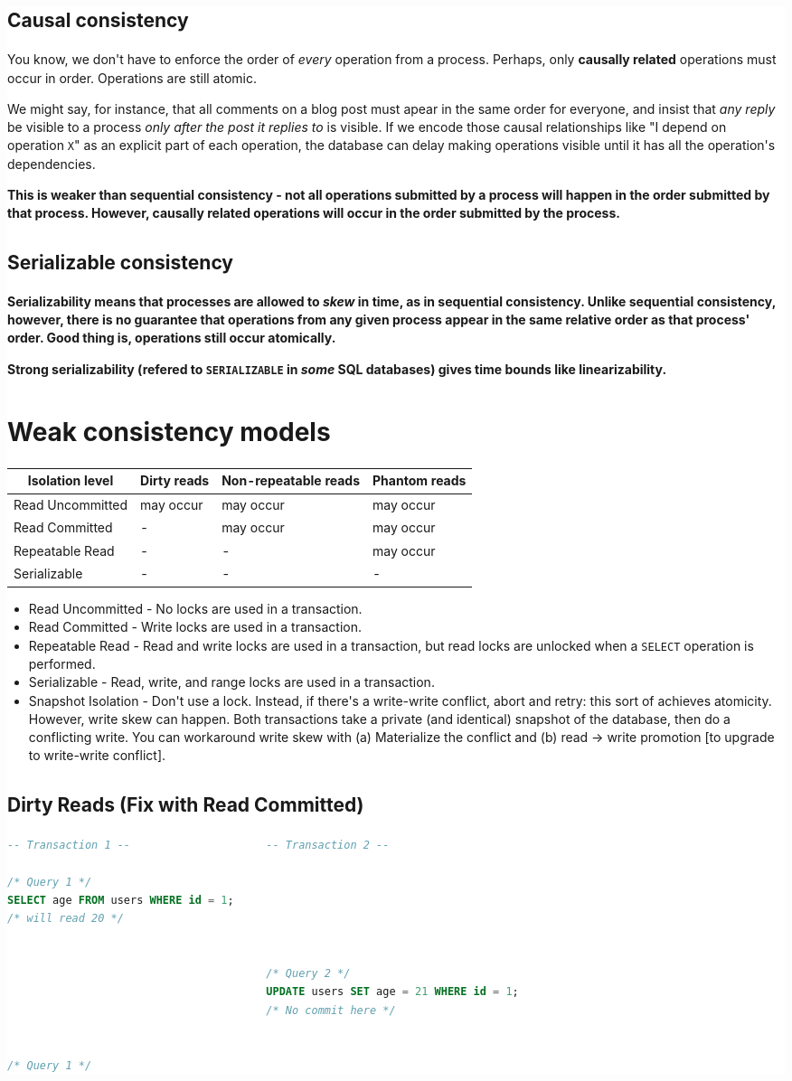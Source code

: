## Causal consistency

You know, we don't have to enforce the order of _every_ operation from a process. Perhaps, only __causally related__ operations must occur in order. Operations are still atomic.

We might say, for instance, that all comments on a blog post must apear in the same order for everyone, and insist that _any reply_ be visible to a process _only after the post it replies to_ is visible. If we encode those causal relationships like "I depend on operation `X`" as an explicit part of each operation, the database can delay making operations visible until it has all the operation's dependencies.

__This is weaker than sequential consistency - not all operations submitted by a process will happen in the order submitted by that process. However, causally related operations will occur in the order submitted by the process.__

## Serializable consistency

__Serializability means that processes are allowed to _skew_ in time, as in sequential consistency. Unlike sequential consistency, however, there is no guarantee that operations from any given process appear in the same relative order as that process' order. Good thing is, operations still occur atomically.__

__Strong serializability (refered to `SERIALIZABLE` in _some_ SQL databases) gives time bounds like linearizability.__


# Weak consistency models

| Isolation level | Dirty reads | Non-repeatable reads | Phantom reads |
| --------------- | ----------- | -------------------- | ------------- |
| Read Uncommitted | may occur | may occur | may occur |
| Read Committed | - | may occur | may occur |
| Repeatable Read | - | - | may occur |
| Serializable | - | - | - |

* Read Uncommitted - No locks are used in a transaction.
* Read Committed - Write locks are used in a transaction.
* Repeatable Read - Read and write locks are used in a transaction, but read locks are unlocked when a `SELECT` operation is performed.
* Serializable - Read, write, and range locks are used in a transaction.
* Snapshot Isolation - Don't use a lock. Instead, if there's a write-write conflict, abort and retry: this sort of achieves atomicity. However, write skew can happen. Both transactions take a private (and identical) snapshot of the database, then do a conflicting write. You can workaround write skew with (a) Materialize the conflict and (b) read -> write promotion [to upgrade to write-write conflict].

## Dirty Reads (Fix with Read Committed)

```sql
-- Transaction 1 --                     -- Transaction 2 --

/* Query 1 */
SELECT age FROM users WHERE id = 1;
/* will read 20 */


                                        /* Query 2 */
										UPDATE users SET age = 21 WHERE id = 1;
										/* No commit here */


/* Query 1 */
```